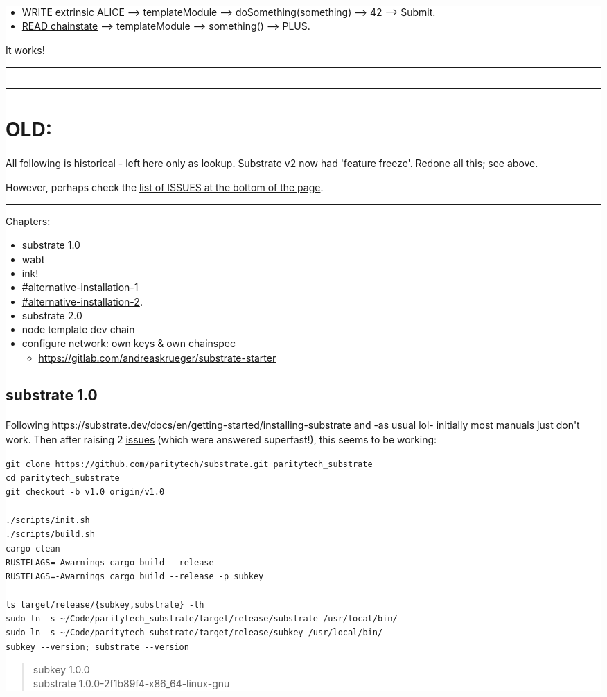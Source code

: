 * [WRITE extrinsic](https://polkadot.js.org/apps/#/extrinsics) ALICE --> templateModule --> doSomething(something) --> 42 --> Submit.  
* [READ chainstate](https://polkadot.js.org/apps/#/chainstate) --> templateModule -->  something() --> PLUS.  

It works!

---

---

---

# OLD:

All following is historical - left here only as lookup. Substrate v2 now had 'feature freeze'. Redone all this; see above.

However, perhaps check the [list of ISSUES at the bottom of the page](#issues).

---

Chapters:

* substrate 1.0
* wabt
* ink!
* [#alternative-installation-1](#alternative-installation-1)
* [#alternative-installation-2](#alternative-installation-2).
* substrate 2.0
* node template dev chain
* configure network: own keys & own chainspec
  * https://gitlab.com/andreaskrueger/substrate-starter

## substrate 1.0
Following https://substrate.dev/docs/en/getting-started/installing-substrate and -as usual lol- initially most manuals just don't work. Then after raising 2 [issues](#issues) (which were answered superfast!), this seems to be working:

```
git clone https://github.com/paritytech/substrate.git paritytech_substrate
cd paritytech_substrate
git checkout -b v1.0 origin/v1.0

./scripts/init.sh
./scripts/build.sh
cargo clean
RUSTFLAGS=-Awarnings cargo build --release
RUSTFLAGS=-Awarnings cargo build --release -p subkey

ls target/release/{subkey,substrate} -lh
sudo ln -s ~/Code/paritytech_substrate/target/release/substrate /usr/local/bin/
sudo ln -s ~/Code/paritytech_substrate/target/release/subkey /usr/local/bin/
subkey --version; substrate --version
```
> subkey 1.0.0  
> substrate 1.0.0-2f1b89f4-x86_64-linux-gnu  
